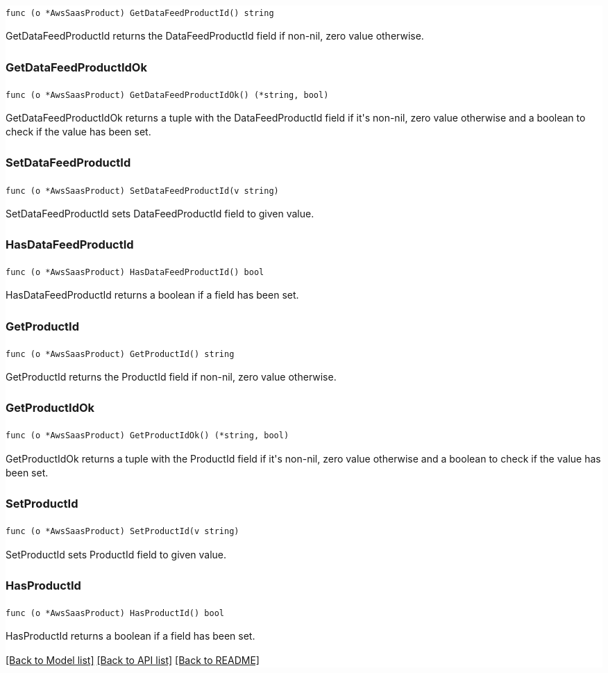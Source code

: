 `func (o *AwsSaasProduct) GetDataFeedProductId() string`

GetDataFeedProductId returns the DataFeedProductId field if non-nil, zero value otherwise.

### GetDataFeedProductIdOk

`func (o *AwsSaasProduct) GetDataFeedProductIdOk() (*string, bool)`

GetDataFeedProductIdOk returns a tuple with the DataFeedProductId field if it's non-nil, zero value otherwise
and a boolean to check if the value has been set.

### SetDataFeedProductId

`func (o *AwsSaasProduct) SetDataFeedProductId(v string)`

SetDataFeedProductId sets DataFeedProductId field to given value.

### HasDataFeedProductId

`func (o *AwsSaasProduct) HasDataFeedProductId() bool`

HasDataFeedProductId returns a boolean if a field has been set.

### GetProductId

`func (o *AwsSaasProduct) GetProductId() string`

GetProductId returns the ProductId field if non-nil, zero value otherwise.

### GetProductIdOk

`func (o *AwsSaasProduct) GetProductIdOk() (*string, bool)`

GetProductIdOk returns a tuple with the ProductId field if it's non-nil, zero value otherwise
and a boolean to check if the value has been set.

### SetProductId

`func (o *AwsSaasProduct) SetProductId(v string)`

SetProductId sets ProductId field to given value.

### HasProductId

`func (o *AwsSaasProduct) HasProductId() bool`

HasProductId returns a boolean if a field has been set.


[[Back to Model list]](../README.md#documentation-for-models) [[Back to API list]](../README.md#documentation-for-api-endpoints) [[Back to README]](../README.md)


